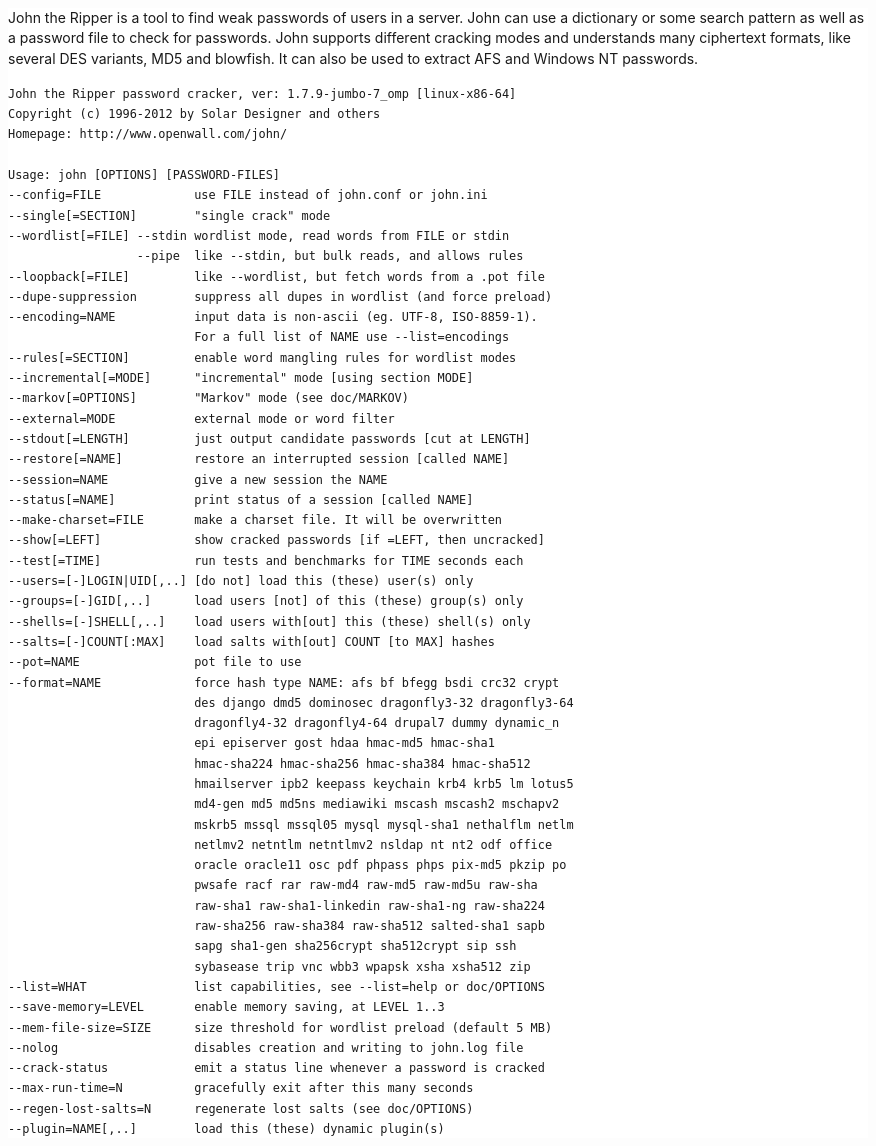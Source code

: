 John the Ripper is a tool to find weak passwords of users in a server. John can
use  a  dictionary or some search pattern as well as a password file to check for passwords. John supports different cracking modes and  understands  many  ciphertext  formats,  like  several DES variants, MD5 and
blowfish. It can also be used to extract AFS and Windows NT passwords.

``` plain
John the Ripper password cracker, ver: 1.7.9-jumbo-7_omp [linux-x86-64]
Copyright (c) 1996-2012 by Solar Designer and others
Homepage: http://www.openwall.com/john/

Usage: john [OPTIONS] [PASSWORD-FILES]
--config=FILE             use FILE instead of john.conf or john.ini
--single[=SECTION]        "single crack" mode
--wordlist[=FILE] --stdin wordlist mode, read words from FILE or stdin
                  --pipe  like --stdin, but bulk reads, and allows rules
--loopback[=FILE]         like --wordlist, but fetch words from a .pot file
--dupe-suppression        suppress all dupes in wordlist (and force preload)
--encoding=NAME           input data is non-ascii (eg. UTF-8, ISO-8859-1).
                          For a full list of NAME use --list=encodings
--rules[=SECTION]         enable word mangling rules for wordlist modes
--incremental[=MODE]      "incremental" mode [using section MODE]
--markov[=OPTIONS]        "Markov" mode (see doc/MARKOV)
--external=MODE           external mode or word filter
--stdout[=LENGTH]         just output candidate passwords [cut at LENGTH]
--restore[=NAME]          restore an interrupted session [called NAME]
--session=NAME            give a new session the NAME
--status[=NAME]           print status of a session [called NAME]
--make-charset=FILE       make a charset file. It will be overwritten
--show[=LEFT]             show cracked passwords [if =LEFT, then uncracked]
--test[=TIME]             run tests and benchmarks for TIME seconds each
--users=[-]LOGIN|UID[,..] [do not] load this (these) user(s) only
--groups=[-]GID[,..]      load users [not] of this (these) group(s) only
--shells=[-]SHELL[,..]    load users with[out] this (these) shell(s) only
--salts=[-]COUNT[:MAX]    load salts with[out] COUNT [to MAX] hashes
--pot=NAME                pot file to use
--format=NAME             force hash type NAME: afs bf bfegg bsdi crc32 crypt
                          des django dmd5 dominosec dragonfly3-32 dragonfly3-64
                          dragonfly4-32 dragonfly4-64 drupal7 dummy dynamic_n
                          epi episerver gost hdaa hmac-md5 hmac-sha1
                          hmac-sha224 hmac-sha256 hmac-sha384 hmac-sha512
                          hmailserver ipb2 keepass keychain krb4 krb5 lm lotus5
                          md4-gen md5 md5ns mediawiki mscash mscash2 mschapv2
                          mskrb5 mssql mssql05 mysql mysql-sha1 nethalflm netlm
                          netlmv2 netntlm netntlmv2 nsldap nt nt2 odf office
                          oracle oracle11 osc pdf phpass phps pix-md5 pkzip po
                          pwsafe racf rar raw-md4 raw-md5 raw-md5u raw-sha
                          raw-sha1 raw-sha1-linkedin raw-sha1-ng raw-sha224
                          raw-sha256 raw-sha384 raw-sha512 salted-sha1 sapb
                          sapg sha1-gen sha256crypt sha512crypt sip ssh
                          sybasease trip vnc wbb3 wpapsk xsha xsha512 zip
--list=WHAT               list capabilities, see --list=help or doc/OPTIONS
--save-memory=LEVEL       enable memory saving, at LEVEL 1..3
--mem-file-size=SIZE      size threshold for wordlist preload (default 5 MB)
--nolog                   disables creation and writing to john.log file
--crack-status            emit a status line whenever a password is cracked
--max-run-time=N          gracefully exit after this many seconds
--regen-lost-salts=N      regenerate lost salts (see doc/OPTIONS)
--plugin=NAME[,..]        load this (these) dynamic plugin(s)
```
